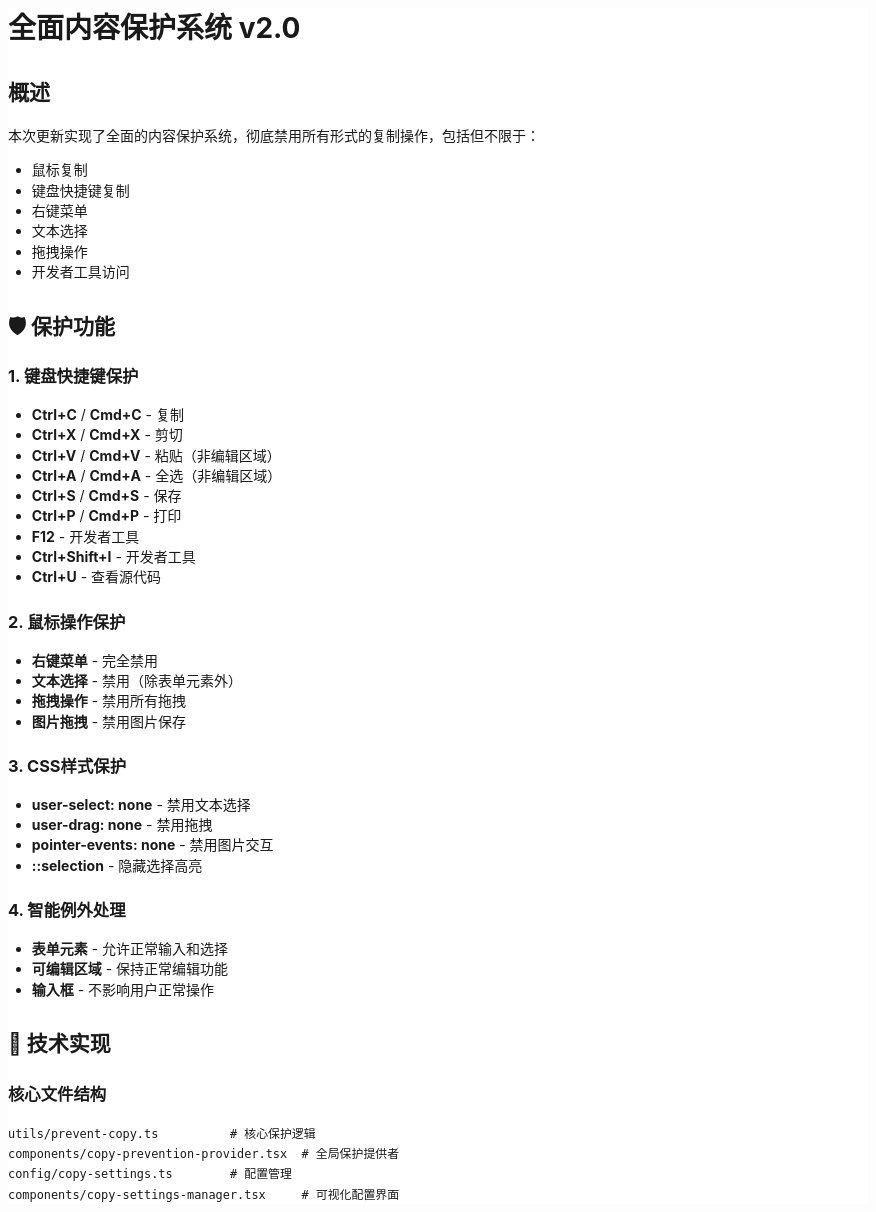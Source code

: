 # 全面内容保护系统 v2.0

## 概述

本次更新实现了全面的内容保护系统，彻底禁用所有形式的复制操作，包括但不限于：
- 鼠标复制
- 键盘快捷键复制
- 右键菜单
- 文本选择
- 拖拽操作
- 开发者工具访问

## 🛡️ 保护功能

### 1. 键盘快捷键保护
- **Ctrl+C** / **Cmd+C** - 复制
- **Ctrl+X** / **Cmd+X** - 剪切
- **Ctrl+V** / **Cmd+V** - 粘贴（非编辑区域）
- **Ctrl+A** / **Cmd+A** - 全选（非编辑区域）
- **Ctrl+S** / **Cmd+S** - 保存
- **Ctrl+P** / **Cmd+P** - 打印
- **F12** - 开发者工具
- **Ctrl+Shift+I** - 开发者工具
- **Ctrl+U** - 查看源代码

### 2. 鼠标操作保护
- **右键菜单** - 完全禁用
- **文本选择** - 禁用（除表单元素外）
- **拖拽操作** - 禁用所有拖拽
- **图片拖拽** - 禁用图片保存

### 3. CSS样式保护
- **user-select: none** - 禁用文本选择
- **user-drag: none** - 禁用拖拽
- **pointer-events: none** - 禁用图片交互
- **::selection** - 隐藏选择高亮

### 4. 智能例外处理
- **表单元素** - 允许正常输入和选择
- **可编辑区域** - 保持正常编辑功能
- **输入框** - 不影响用户正常操作

## 🔧 技术实现

### 核心文件结构
```
utils/prevent-copy.ts          # 核心保护逻辑
components/copy-prevention-provider.tsx  # 全局保护提供者
config/copy-settings.ts        # 配置管理
components/copy-settings-manager.tsx     # 可视化配置界面
```
